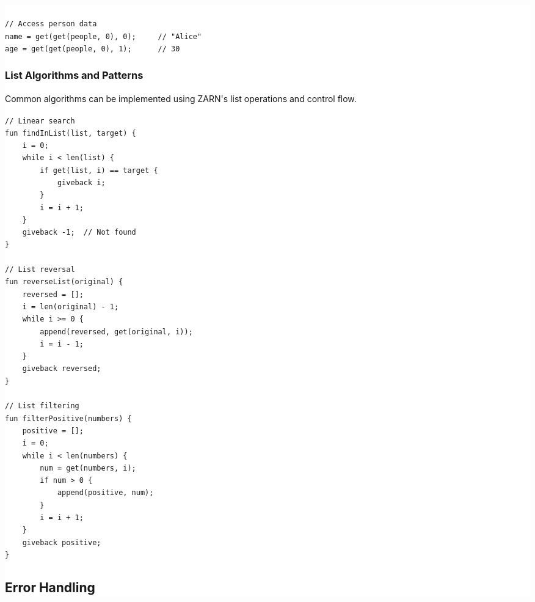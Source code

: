 ```za

// Access person data
name = get(get(people, 0), 0);     // "Alice"
age = get(get(people, 0), 1);      // 30
```

### List Algorithms and Patterns

Common algorithms can be implemented using ZARN's list operations and control flow.

```za
// Linear search
fun findInList(list, target) {
    i = 0;
    while i < len(list) {
        if get(list, i) == target {
            giveback i;
        }
        i = i + 1;
    }
    giveback -1;  // Not found
}

// List reversal
fun reverseList(original) {
    reversed = [];
    i = len(original) - 1;
    while i >= 0 {
        append(reversed, get(original, i));
        i = i - 1;
    }
    giveback reversed;
}

// List filtering
fun filterPositive(numbers) {
    positive = [];
    i = 0;
    while i < len(numbers) {
        num = get(numbers, i);
        if num > 0 {
            append(positive, num);
        }
        i = i + 1;
    }
    giveback positive;
}
```


## Error Handling
